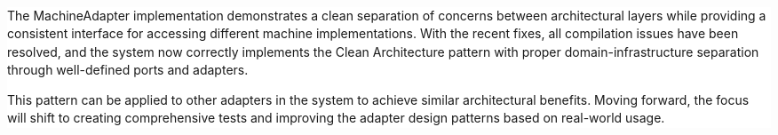 The MachineAdapter implementation demonstrates a clean separation of concerns between architectural layers while providing a consistent interface for accessing different machine implementations. With the recent fixes, all compilation issues have been resolved, and the system now correctly implements the Clean Architecture pattern with proper domain-infrastructure separation through well-defined ports and adapters.

This pattern can be applied to other adapters in the system to achieve similar architectural benefits. Moving forward, the focus will shift to creating comprehensive tests and improving the adapter design patterns based on real-world usage.